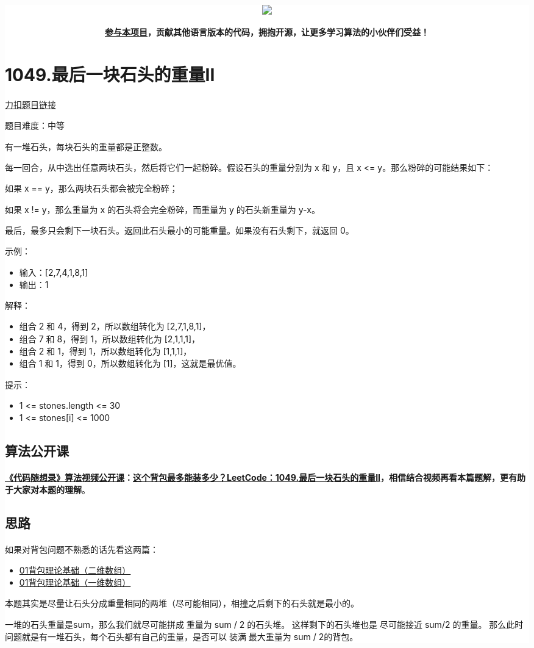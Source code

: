 <p align="center">
<a href="https://www.programmercarl.com/xunlian/xunlianying.html" target="_blank">
  <img src="../pics/训练营.png" width="1000"/>
</a>
<p align="center"><strong><a href="./qita/join.md">参与本项目</a>，贡献其他语言版本的代码，拥抱开源，让更多学习算法的小伙伴们受益！</strong></p>

# 1049.最后一块石头的重量II

[力扣题目链接](https://leetcode.cn/problems/last-stone-weight-ii/)

题目难度：中等

有一堆石头，每块石头的重量都是正整数。

每一回合，从中选出任意两块石头，然后将它们一起粉碎。假设石头的重量分别为 x 和 y，且 x <= y。那么粉碎的可能结果如下：

如果 x == y，那么两块石头都会被完全粉碎；

如果 x != y，那么重量为 x 的石头将会完全粉碎，而重量为 y 的石头新重量为 y-x。

最后，最多只会剩下一块石头。返回此石头最小的可能重量。如果没有石头剩下，就返回 0。

示例：
* 输入：[2,7,4,1,8,1]
* 输出：1

解释：
* 组合 2 和 4，得到 2，所以数组转化为 [2,7,1,8,1]，
* 组合 7 和 8，得到 1，所以数组转化为 [2,1,1,1]，
* 组合 2 和 1，得到 1，所以数组转化为 [1,1,1]，
* 组合 1 和 1，得到 0，所以数组转化为 [1]，这就是最优值。

提示：

* 1 <= stones.length <= 30
* 1 <= stones[i] <= 1000

## 算法公开课

**[《代码随想录》算法视频公开课](https://programmercarl.com/other/gongkaike.html)：[这个背包最多能装多少？LeetCode：1049.最后一块石头的重量II](https://www.bilibili.com/video/BV14M411C7oV/)，相信结合视频再看本篇题解，更有助于大家对本题的理解**。


## 思路

如果对背包问题不熟悉的话先看这两篇：

* [01背包理论基础（二维数组）](https://programmercarl.com/背包理论基础01背包-1.html)
* [01背包理论基础（一维数组）](https://programmercarl.com/背包理论基础01背包-2.html)

本题其实是尽量让石头分成重量相同的两堆（尽可能相同），相撞之后剩下的石头就是最小的。 

一堆的石头重量是sum，那么我们就尽可能拼成 重量为 sum / 2 的石头堆。 这样剩下的石头堆也是 尽可能接近 sum/2 的重量。 
那么此时问题就是有一堆石头，每个石头都有自己的重量，是否可以 装满 最大重量为 sum / 2的背包。 
